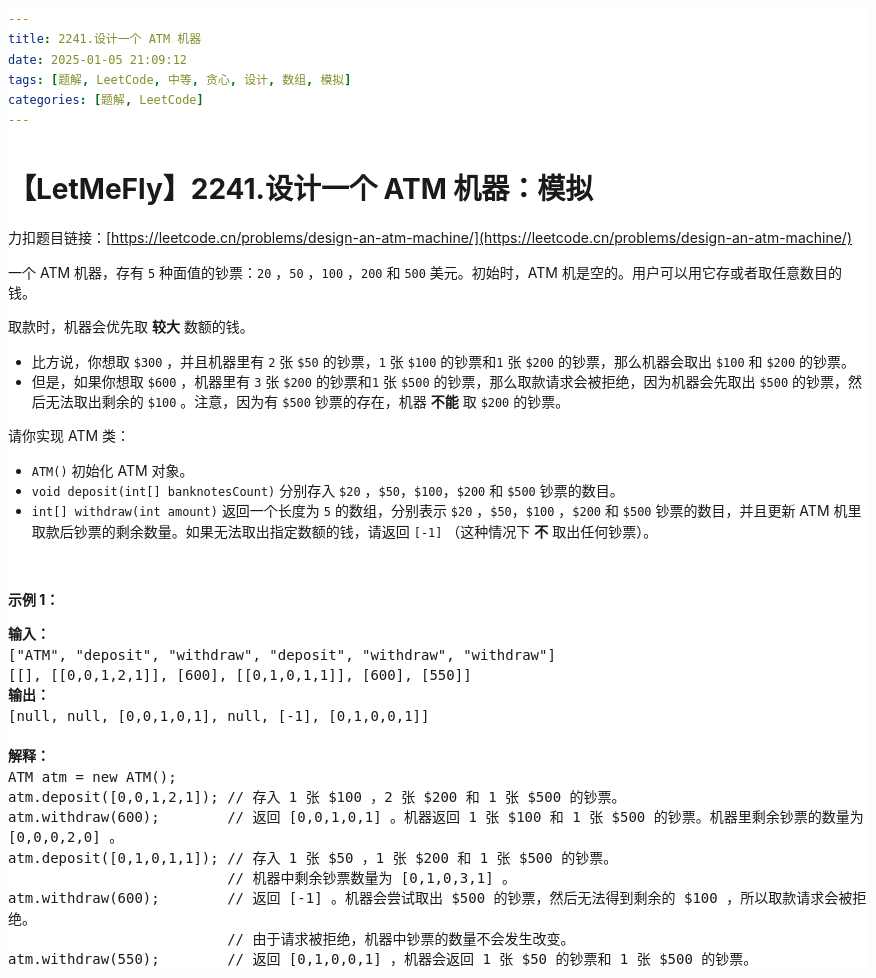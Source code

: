 ```yaml
---
title: 2241.设计一个 ATM 机器
date: 2025-01-05 21:09:12
tags: [题解, LeetCode, 中等, 贪心, 设计, 数组, 模拟]
categories: [题解, LeetCode]
---
```


# 【LetMeFly】2241.设计一个 ATM 机器：模拟

力扣题目链接：[https://leetcode.cn/problems/design-an-atm-machine/](https://leetcode.cn/problems/design-an-atm-machine/)

<p>一个 ATM 机器，存有&nbsp;<code>5</code>&nbsp;种面值的钞票：<code>20</code>&nbsp;，<code>50</code>&nbsp;，<code>100</code>&nbsp;，<code>200</code>&nbsp;和&nbsp;<code>500</code>&nbsp;美元。初始时，ATM 机是空的。用户可以用它存或者取任意数目的钱。</p>

<p>取款时，机器会优先取 <b>较大</b>&nbsp;数额的钱。</p>

<ul>
	<li>比方说，你想取&nbsp;<code>$300</code>&nbsp;，并且机器里有&nbsp;<code>2</code>&nbsp;张 <code>$50</code>&nbsp;的钞票，<code>1</code>&nbsp;张&nbsp;<code>$100</code>&nbsp;的钞票和<code>1</code>&nbsp;张&nbsp;<code>$200</code>&nbsp;的钞票，那么机器会取出&nbsp;<code>$100</code> 和&nbsp;<code>$200</code>&nbsp;的钞票。</li>
	<li>但是，如果你想取&nbsp;<code>$600</code>&nbsp;，机器里有&nbsp;<code>3</code>&nbsp;张&nbsp;<code>$200</code>&nbsp;的钞票和<code>1</code>&nbsp;张&nbsp;<code>$500</code>&nbsp;的钞票，那么取款请求会被拒绝，因为机器会先取出&nbsp;<code>$500</code>&nbsp;的钞票，然后无法取出剩余的&nbsp;<code>$100</code>&nbsp;。注意，因为有&nbsp;<code>$500</code>&nbsp;钞票的存在，机器&nbsp;<strong>不能</strong>&nbsp;取&nbsp;<code>$200</code>&nbsp;的钞票。</li>
</ul>

<p>请你实现 ATM 类：</p>

<ul>
	<li><code>ATM()</code>&nbsp;初始化 ATM 对象。</li>
	<li><code>void deposit(int[] banknotesCount)</code>&nbsp;分别存入&nbsp;<code>$20</code>&nbsp;，<code>$50</code>，<code>$100</code>，<code>$200</code>&nbsp;和&nbsp;<code>$500</code>&nbsp;钞票的数目。</li>
	<li><code>int[] withdraw(int amount)</code>&nbsp;返回一个长度为&nbsp;<code>5</code>&nbsp;的数组，分别表示&nbsp;<code>$20</code>&nbsp;，<code>$50</code>，<code>$100</code>&nbsp;，<code>$200</code>&nbsp;和&nbsp;<code>$500</code>&nbsp;钞票的数目，并且更新 ATM 机里取款后钞票的剩余数量。如果无法取出指定数额的钱，请返回&nbsp;<code>[-1]</code>&nbsp;（这种情况下 <strong>不</strong>&nbsp;取出任何钞票）。</li>
</ul>

<p>&nbsp;</p>

<p><strong>示例 1：</strong></p>

<pre>
<strong>输入：</strong>
["ATM", "deposit", "withdraw", "deposit", "withdraw", "withdraw"]
[[], [[0,0,1,2,1]], [600], [[0,1,0,1,1]], [600], [550]]
<strong>输出：</strong>
[null, null, [0,0,1,0,1], null, [-1], [0,1,0,0,1]]

<strong>解释：</strong>
ATM atm = new ATM();
atm.deposit([0,0,1,2,1]); // 存入 1 张 $100 ，2 张 $200 和 1 张 $500 的钞票。
atm.withdraw(600);        // 返回 [0,0,1,0,1] 。机器返回 1 张 $100 和 1 张 $500 的钞票。机器里剩余钞票的数量为 [0,0,0,2,0] 。
atm.deposit([0,1,0,1,1]); // 存入 1 张 $50 ，1 张 $200 和 1 张 $500 的钞票。
                          // 机器中剩余钞票数量为 [0,1,0,3,1] 。
atm.withdraw(600);        // 返回 [-1] 。机器会尝试取出 $500 的钞票，然后无法得到剩余的 $100 ，所以取款请求会被拒绝。
                          // 由于请求被拒绝，机器中钞票的数量不会发生改变。
atm.withdraw(550);        // 返回 [0,1,0,0,1] ，机器会返回 1 张 $50 的钞票和 1 张 $500 的钞票。</pre>
